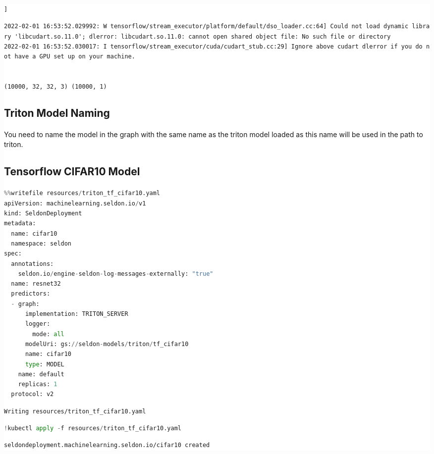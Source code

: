 ```python
]
```

    2022-02-01 16:53:52.029992: W tensorflow/stream_executor/platform/default/dso_loader.cc:64] Could not load dynamic library 'libcudart.so.11.0'; dlerror: libcudart.so.11.0: cannot open shared object file: No such file or directory
    2022-02-01 16:53:52.030017: I tensorflow/stream_executor/cuda/cudart_stub.cc:29] Ignore above cudart dlerror if you do not have a GPU set up on your machine.


    (10000, 32, 32, 3) (10000, 1)


## Triton Model Naming

You need to name the model in the graph with the same name as the triton model loaded as this name will be used in the path to triton.

## Tensorflow CIFAR10 Model



```python
%%writefile resources/triton_tf_cifar10.yaml
apiVersion: machinelearning.seldon.io/v1
kind: SeldonDeployment
metadata:
  name: cifar10
  namespace: seldon
spec:
  annotations:
    seldon.io/engine-seldon-log-messages-externally: "true"
  name: resnet32
  predictors:
  - graph:
      implementation: TRITON_SERVER
      logger:
        mode: all
      modelUri: gs://seldon-models/triton/tf_cifar10
      name: cifar10
      type: MODEL
    name: default
    replicas: 1
  protocol: v2
```

    Writing resources/triton_tf_cifar10.yaml



```python
!kubectl apply -f resources/triton_tf_cifar10.yaml
```

    seldondeployment.machinelearning.seldon.io/cifar10 created
